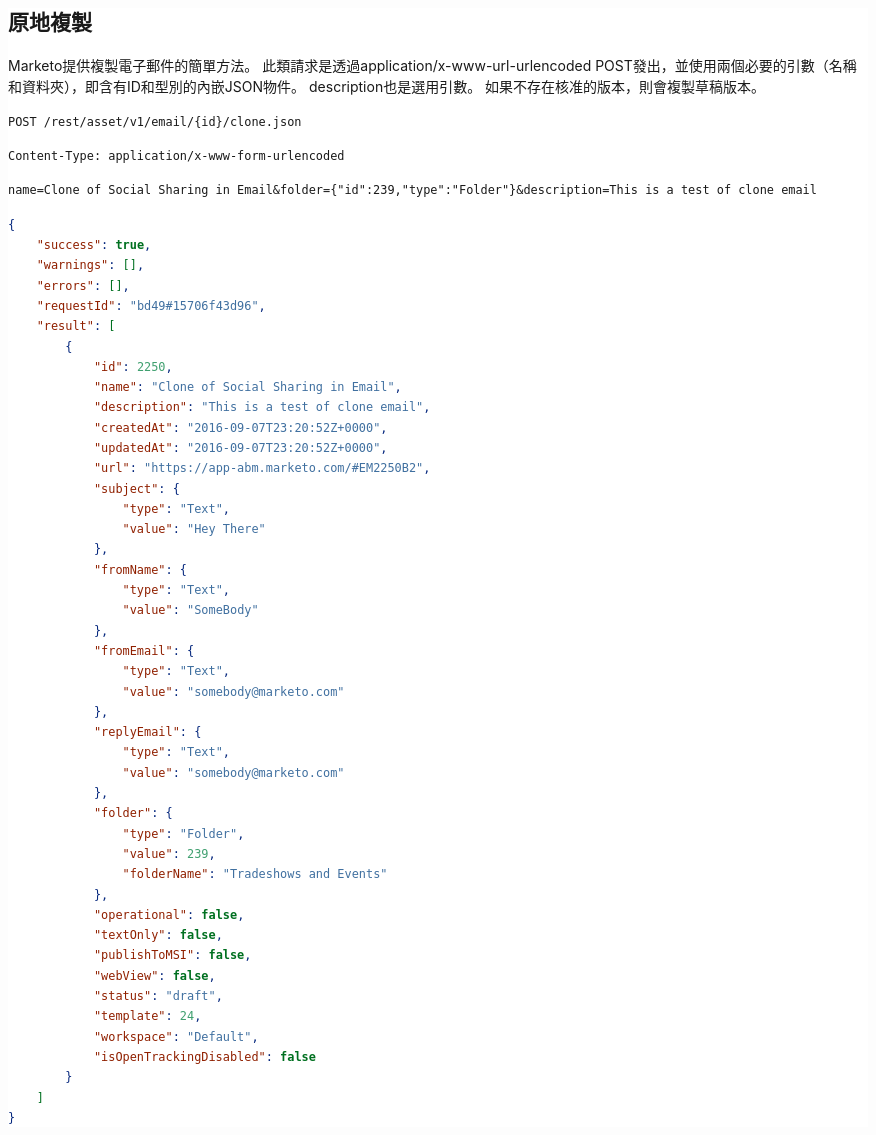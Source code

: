 ## 原地複製

Marketo提供複製電子郵件的簡單方法。 此類請求是透過application/x-www-url-urlencoded POST發出，並使用兩個必要的引數（名稱和資料夾），即含有ID和型別的內嵌JSON物件。 description也是選用引數。 如果不存在核准的版本，則會複製草稿版本。

```
POST /rest/asset/v1/email/{id}/clone.json
```

```
Content-Type: application/x-www-form-urlencoded
```

```
name=Clone of Social Sharing in Email&folder={"id":239,"type":"Folder"}&description=This is a test of clone email
```

```json
{
    "success": true,
    "warnings": [],
    "errors": [],
    "requestId": "bd49#15706f43d96",
    "result": [
        {
            "id": 2250,
            "name": "Clone of Social Sharing in Email",
            "description": "This is a test of clone email",
            "createdAt": "2016-09-07T23:20:52Z+0000",
            "updatedAt": "2016-09-07T23:20:52Z+0000",
            "url": "https://app-abm.marketo.com/#EM2250B2",
            "subject": {
                "type": "Text",
                "value": "Hey There"
            },
            "fromName": {
                "type": "Text",
                "value": "SomeBody"
            },
            "fromEmail": {
                "type": "Text",
                "value": "somebody@marketo.com"
            },
            "replyEmail": {
                "type": "Text",
                "value": "somebody@marketo.com"
            },
            "folder": {
                "type": "Folder",
                "value": 239,
                "folderName": "Tradeshows and Events"
            },
            "operational": false,
            "textOnly": false,
            "publishToMSI": false,
            "webView": false,
            "status": "draft",
            "template": 24,
            "workspace": "Default",
            "isOpenTrackingDisabled": false
        }
    ]
}
```
